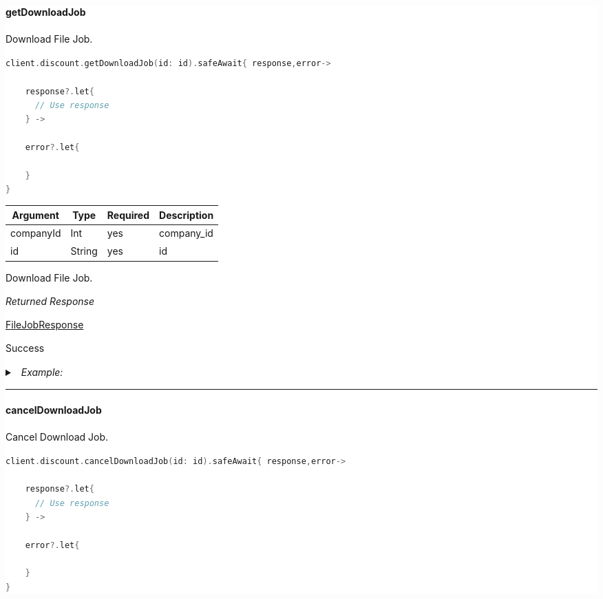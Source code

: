 
#### getDownloadJob
Download File Job.




```kotlin
client.discount.getDownloadJob(id: id).safeAwait{ response,error->
    
    response?.let{
      // Use response
    } ->
     
    error?.let{
      
    } 
}
```



| Argument  |  Type  | Required | Description |
| --------- | -----  | -------- | ----------- | 
| companyId | Int | yes | company_id |   
| id | String | yes | id |  



Download File Job.

*Returned Response*




[FileJobResponse](#FileJobResponse)

Success




<details><summary><i>&nbsp; Example:</i></summary></details>









---


#### cancelDownloadJob
Cancel Download Job.




```kotlin
client.discount.cancelDownloadJob(id: id).safeAwait{ response,error->
    
    response?.let{
      // Use response
    } ->
     
    error?.let{
      
    } 
}
```
